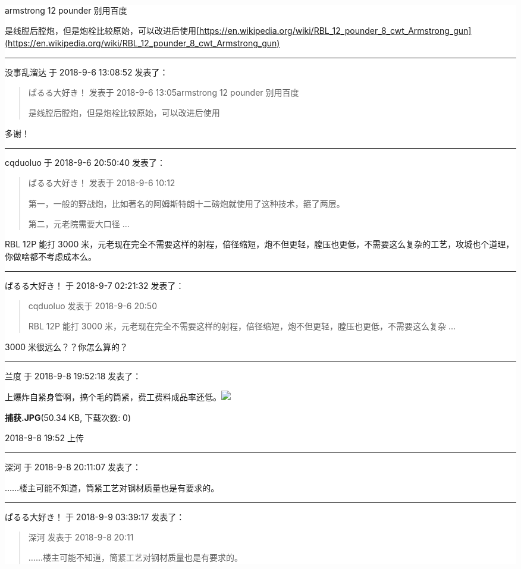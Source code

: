armstrong 12 pounder 别用百度

是线膛后膛炮，但是炮栓比较原始，可以改进后使用[https://en.wikipedia.org/wiki/RBL_12_pounder_8_cwt_Armstrong_gun](https://en.wikipedia.org/wiki/RBL_12_pounder_8_cwt_Armstrong_gun)

---

没事乱溜达 于 2018-9-6 13:08:52 发表了：

> ぱるる大好き！ 发表于 2018-9-6 13:05armstrong 12 pounder 别用百度
>
> 是线膛后膛炮，但是炮栓比较原始，可以改进后使用

多谢！

---

cqduoluo 于 2018-9-6 20:50:40 发表了：

> ぱるる大好き！ 发表于 2018-9-6 10:12
>
> 第一，一般的野战炮，比如著名的阿姆斯特朗十二磅炮就使用了这种技术，箍了两层。
>
> 第二，元老院需要大口径 ...

RBL 12P 能打 3000 米，元老现在完全不需要这样的射程，倍径缩短，炮不但更轻，膛压也更低，不需要这么复杂的工艺，攻城也个道理，你做啥都不考虑成本么。

---

ぱるる大好き！ 于 2018-9-7 02:21:32 发表了：

> cqduoluo 发表于 2018-9-6 20:50
>
> RBL 12P 能打 3000 米，元老现在完全不需要这样的射程，倍径缩短，炮不但更轻，膛压也更低，不需要这么复杂 ...

3000 米很远么？？你怎么算的？

---

兰度 于 2018-9-8 19:52:18 发表了：

上爆炸自紧身管啊，搞个毛的筒紧，费工费料成品率还低。![](/9025/195204d77isi7m077tqtip.jpg)

**捕获.JPG**(50.34 KB, 下载次数: 0)

2018-9-8 19:52 上传

---

深河 于 2018-9-8 20:11:07 发表了：

……楼主可能不知道，筒紧工艺对钢材质量也是有要求的。

---

ぱるる大好き！ 于 2018-9-9 03:39:17 发表了：

> 深河 发表于 2018-9-8 20:11
>
> ……楼主可能不知道，筒紧工艺对钢材质量也是有要求的。

